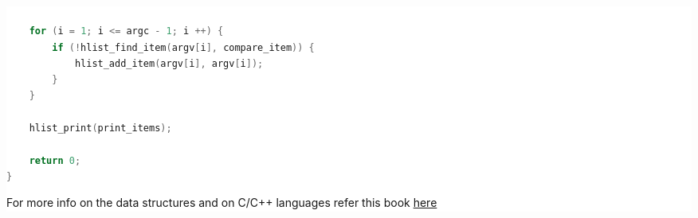 ```c

    for (i = 1; i <= argc - 1; i ++) {
        if (!hlist_find_item(argv[i], compare_item)) {
            hlist_add_item(argv[i], argv[i]);
        }
    }

    hlist_print(print_items);

    return 0;
}
```

For more info on the data structures and on C/C++ languages refer this book [here](https://leanpub.com/c_cpp_refman)
